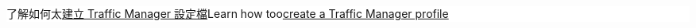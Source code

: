 <span data-ttu-id="66d91-243">了解如何太[建立 Traffic Manager 設定檔](traffic-manager-create-profile.md)</span><span class="sxs-lookup"><span data-stu-id="66d91-243">Learn how too[create a Traffic Manager profile](traffic-manager-create-profile.md)</span></span>


[1]: ./media/traffic-manager-routing-methods/priority.png
[2]: ./media/traffic-manager-routing-methods/weighted.png
[3]: ./media/traffic-manager-routing-methods/performance.png



